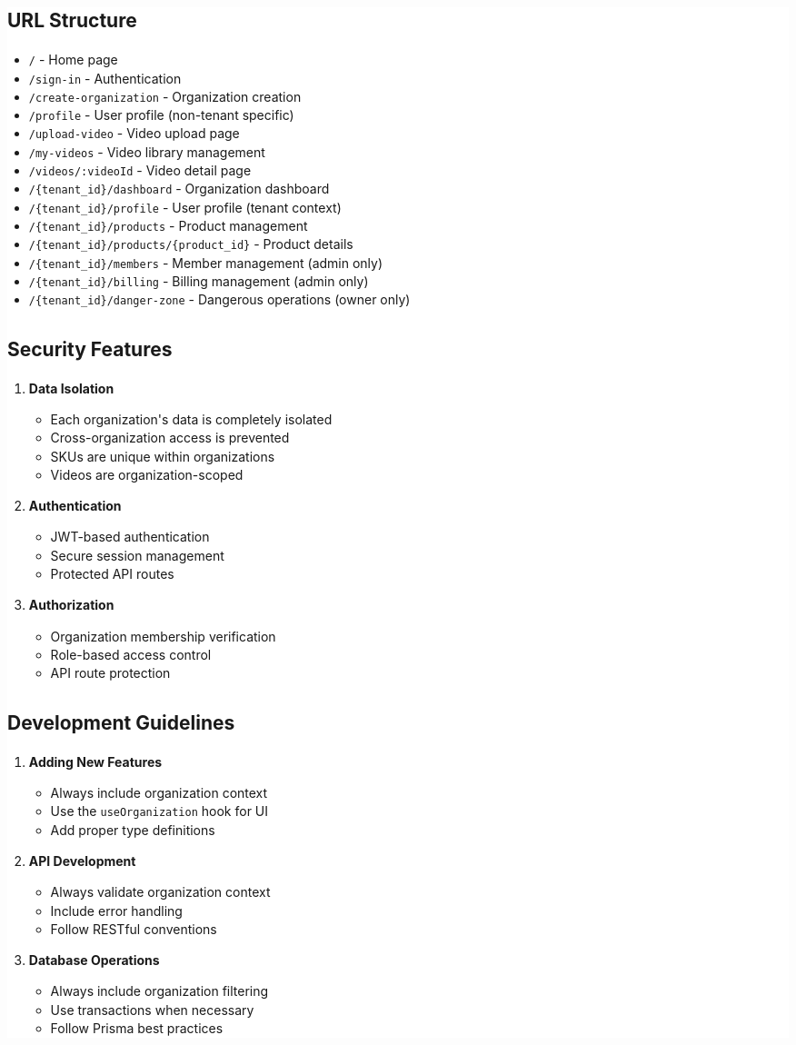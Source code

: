 ## URL Structure

- `/` - Home page
- `/sign-in` - Authentication
- `/create-organization` - Organization creation
- `/profile` - User profile (non-tenant specific)
- `/upload-video` - Video upload page
- `/my-videos` - Video library management
- `/videos/:videoId` - Video detail page
- `/{tenant_id}/dashboard` - Organization dashboard
- `/{tenant_id}/profile` - User profile (tenant context)
- `/{tenant_id}/products` - Product management
- `/{tenant_id}/products/{product_id}` - Product details
- `/{tenant_id}/members` - Member management (admin only)
- `/{tenant_id}/billing` - Billing management (admin only)
- `/{tenant_id}/danger-zone` - Dangerous operations (owner only)

## Security Features

1. **Data Isolation**
   - Each organization's data is completely isolated
   - Cross-organization access is prevented
   - SKUs are unique within organizations
   - Videos are organization-scoped

2. **Authentication**
   - JWT-based authentication
   - Secure session management
   - Protected API routes

3. **Authorization**
   - Organization membership verification
   - Role-based access control
   - API route protection

## Development Guidelines

1. **Adding New Features**
   - Always include organization context
   - Use the `useOrganization` hook for UI
   - Add proper type definitions

2. **API Development**
   - Always validate organization context
   - Include error handling
   - Follow RESTful conventions

3. **Database Operations**
   - Always include organization filtering
   - Use transactions when necessary
   - Follow Prisma best practices

